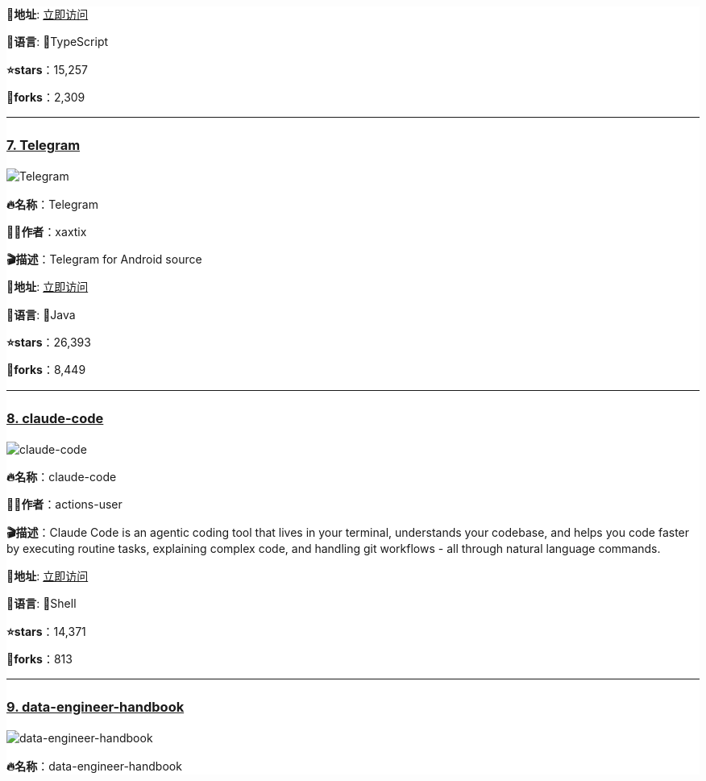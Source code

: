 **🔗地址**: [立即访问](https://github.com//kortix-ai/suna) 

**👀语言**: 🔺TypeScript 

**⭐stars**：15,257 

**📍forks**：2,309 

--- 

### [7. Telegram](https://github.com//DrKLO/Telegram) 

![Telegram](https://s0.wp.com/mshots/v1/https://github.com//DrKLO/Telegram?w=600&h=450) 

**🔥名称**：Telegram 

**🧑‍💻作者**：xaxtix 

**🎬描述**：Telegram for Android source 

**🔗地址**: [立即访问](https://github.com//DrKLO/Telegram) 

**👀语言**: 🔺Java 

**⭐stars**：26,393 

**📍forks**：8,449 

--- 

### [8. claude-code](https://github.com//anthropics/claude-code) 

![claude-code](https://s0.wp.com/mshots/v1/https://github.com//anthropics/claude-code?w=600&h=450) 

**🔥名称**：claude-code 

**🧑‍💻作者**：actions-user 

**🎬描述**：Claude Code is an agentic coding tool that lives in your terminal, understands your codebase, and helps you code faster by executing routine tasks, explaining complex code, and handling git workflows - all through natural language commands. 

**🔗地址**: [立即访问](https://github.com//anthropics/claude-code) 

**👀语言**: 🔺Shell 

**⭐stars**：14,371 

**📍forks**：813 

--- 

### [9. data-engineer-handbook](https://github.com//DataExpert-io/data-engineer-handbook) 

![data-engineer-handbook](https://s0.wp.com/mshots/v1/https://github.com//DataExpert-io/data-engineer-handbook?w=600&h=450) 

**🔥名称**：data-engineer-handbook 
